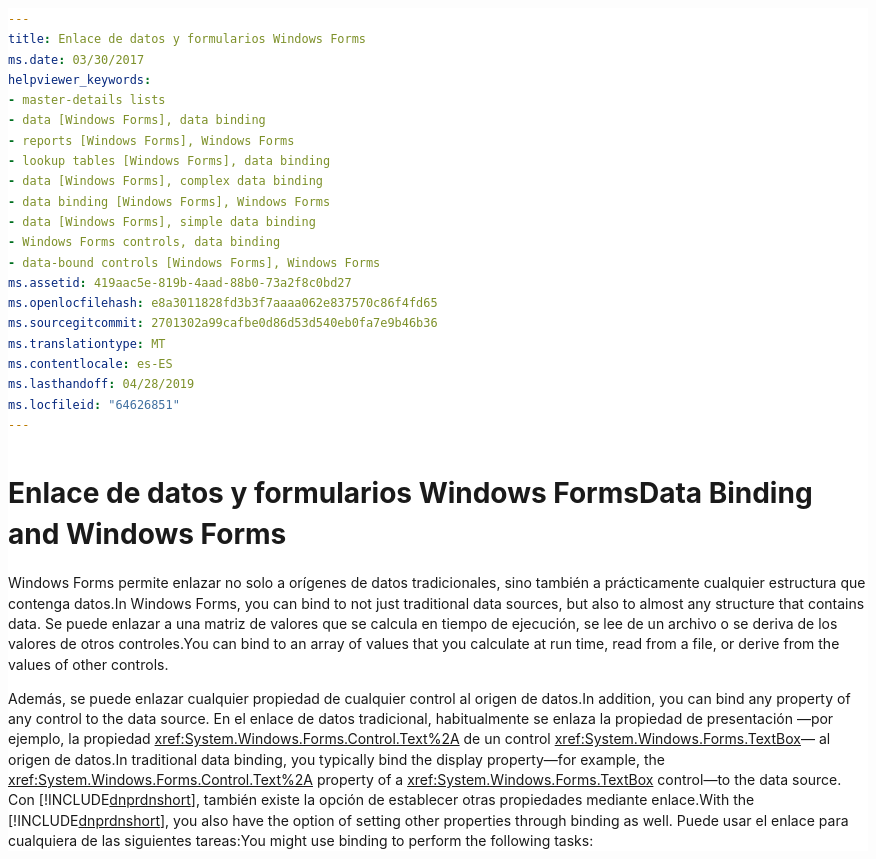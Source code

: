 ```yaml
---
title: Enlace de datos y formularios Windows Forms
ms.date: 03/30/2017
helpviewer_keywords:
- master-details lists
- data [Windows Forms], data binding
- reports [Windows Forms], Windows Forms
- lookup tables [Windows Forms], data binding
- data [Windows Forms], complex data binding
- data binding [Windows Forms], Windows Forms
- data [Windows Forms], simple data binding
- Windows Forms controls, data binding
- data-bound controls [Windows Forms], Windows Forms
ms.assetid: 419aac5e-819b-4aad-88b0-73a2f8c0bd27
ms.openlocfilehash: e8a3011828fd3b3f7aaaa062e837570c86f4fd65
ms.sourcegitcommit: 2701302a99cafbe0d86d53d540eb0fa7e9b46b36
ms.translationtype: MT
ms.contentlocale: es-ES
ms.lasthandoff: 04/28/2019
ms.locfileid: "64626851"
---
```

# <a name="data-binding-and-windows-forms"></a><span data-ttu-id="2f4f6-102">Enlace de datos y formularios Windows Forms</span><span class="sxs-lookup"><span data-stu-id="2f4f6-102">Data Binding and Windows Forms</span></span>
<span data-ttu-id="2f4f6-103">Windows Forms permite enlazar no solo a orígenes de datos tradicionales, sino también a prácticamente cualquier estructura que contenga datos.</span><span class="sxs-lookup"><span data-stu-id="2f4f6-103">In Windows Forms, you can bind to not just traditional data sources, but also to almost any structure that contains data.</span></span> <span data-ttu-id="2f4f6-104">Se puede enlazar a una matriz de valores que se calcula en tiempo de ejecución, se lee de un archivo o se deriva de los valores de otros controles.</span><span class="sxs-lookup"><span data-stu-id="2f4f6-104">You can bind to an array of values that you calculate at run time, read from a file, or derive from the values of other controls.</span></span>  
  
 <span data-ttu-id="2f4f6-105">Además, se puede enlazar cualquier propiedad de cualquier control al origen de datos.</span><span class="sxs-lookup"><span data-stu-id="2f4f6-105">In addition, you can bind any property of any control to the data source.</span></span> <span data-ttu-id="2f4f6-106">En el enlace de datos tradicional, habitualmente se enlaza la propiedad de presentación —por ejemplo, la propiedad <xref:System.Windows.Forms.Control.Text%2A> de un control <xref:System.Windows.Forms.TextBox>— al origen de datos.</span><span class="sxs-lookup"><span data-stu-id="2f4f6-106">In traditional data binding, you typically bind the display property—for example, the <xref:System.Windows.Forms.Control.Text%2A> property of a <xref:System.Windows.Forms.TextBox> control—to the data source.</span></span> <span data-ttu-id="2f4f6-107">Con [!INCLUDE[dnprdnshort](../../../includes/dnprdnshort-md.md)], también existe la opción de establecer otras propiedades mediante enlace.</span><span class="sxs-lookup"><span data-stu-id="2f4f6-107">With the [!INCLUDE[dnprdnshort](../../../includes/dnprdnshort-md.md)], you also have the option of setting other properties through binding as well.</span></span> <span data-ttu-id="2f4f6-108">Puede usar el enlace para cualquiera de las siguientes tareas:</span><span class="sxs-lookup"><span data-stu-id="2f4f6-108">You might use binding to perform the following tasks:</span></span>  
  